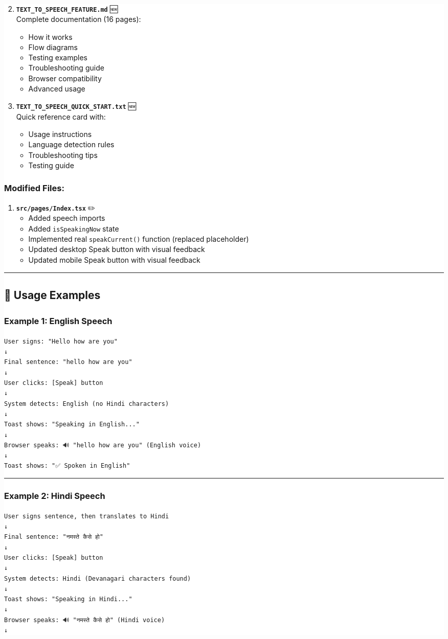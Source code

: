 2. **`TEXT_TO_SPEECH_FEATURE.md`** 🆕  
   Complete documentation (16 pages):

   - How it works
   - Flow diagrams
   - Testing examples
   - Troubleshooting guide
   - Browser compatibility
   - Advanced usage

3. **`TEXT_TO_SPEECH_QUICK_START.txt`** 🆕  
   Quick reference card with:
   - Usage instructions
   - Language detection rules
   - Troubleshooting tips
   - Testing guide

### Modified Files:

1. **`src/pages/Index.tsx`** ✏️
   - Added speech imports
   - Added `isSpeakingNow` state
   - Implemented real `speakCurrent()` function (replaced placeholder)
   - Updated desktop Speak button with visual feedback
   - Updated mobile Speak button with visual feedback

---

## 🎯 Usage Examples

### Example 1: English Speech

```
User signs: "Hello how are you"
↓
Final sentence: "hello how are you"
↓
User clicks: [Speak] button
↓
System detects: English (no Hindi characters)
↓
Toast shows: "Speaking in English..."
↓
Browser speaks: 🔊 "hello how are you" (English voice)
↓
Toast shows: "✅ Spoken in English"
```

---

### Example 2: Hindi Speech

```
User signs sentence, then translates to Hindi
↓
Final sentence: "नमस्ते कैसे हो"
↓
User clicks: [Speak] button
↓
System detects: Hindi (Devanagari characters found)
↓
Toast shows: "Speaking in Hindi..."
↓
Browser speaks: 🔊 "नमस्ते कैसे हो" (Hindi voice)
↓
```